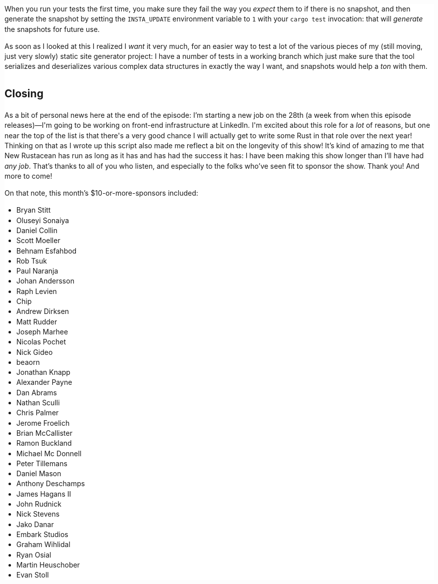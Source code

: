 When you run your tests the first time, you make sure they fail the way you *expect* them to if there is no snapshot, and then generate the snapshot by setting the `INSTA_UPDATE` environment variable to `1` with your `cargo test` invocation: that will *generate* the snapshots for future use.

As soon as I looked at this I realized I *want* it very much, for an easier way to test a lot of the various pieces of my (still moving, just very slowly) static site generator project: I have a number of tests in a working branch which just make sure that the tool serializes and deserializes various complex data structures in exactly the way I want, and snapshots would help a *ton* with them.

## Closing

As a bit of personal news here at the end of the episode: I’m starting a new job on the 28th (a week from when this episode releases)—I'm going to be working on front-end infrastructure at LinkedIn. I'm excited about this role for a *lot* of reasons, but one near the top of the list is that there's a very good chance I will actually get to write some Rust in that role over the next year! Thinking on that as I wrote up this script also made me reflect a bit  on the longevity of this show! It’s kind of amazing to me that New Rustacean has run as long as it has and has had the success it has: I have been making this show longer than I’ll have had *any job*. That’s thanks to all of you who listen, and especially to the folks who’ve seen fit to sponsor the show. Thank you! And more to come!

On that note, this month’s $10-or-more-sponsors included:

- Bryan Stitt
- Oluseyi Sonaiya
- Daniel Collin
- Scott Moeller
- Behnam Esfahbod
- Rob Tsuk
- Paul Naranja
- Johan Andersson
- Raph Levien
- Chip
- Andrew Dirksen
- Matt Rudder
- Joseph Marhee
- Nicolas Pochet
- Nick Gideo
- beaorn
- Jonathan Knapp
- Alexander Payne
- Dan Abrams
- Nathan Sculli
- Chris Palmer
- Jerome Froelich
- Brian McCallister
- Ramon Buckland
- Michael Mc Donnell
- Peter Tillemans
- Daniel Mason
- Anthony Deschamps
- James Hagans II
- John Rudnick
- Nick Stevens
- Jako Danar
- Embark Studios
- Graham Wihlidal
- Ryan Osial
- Martin Heuschober
- Evan Stoll
